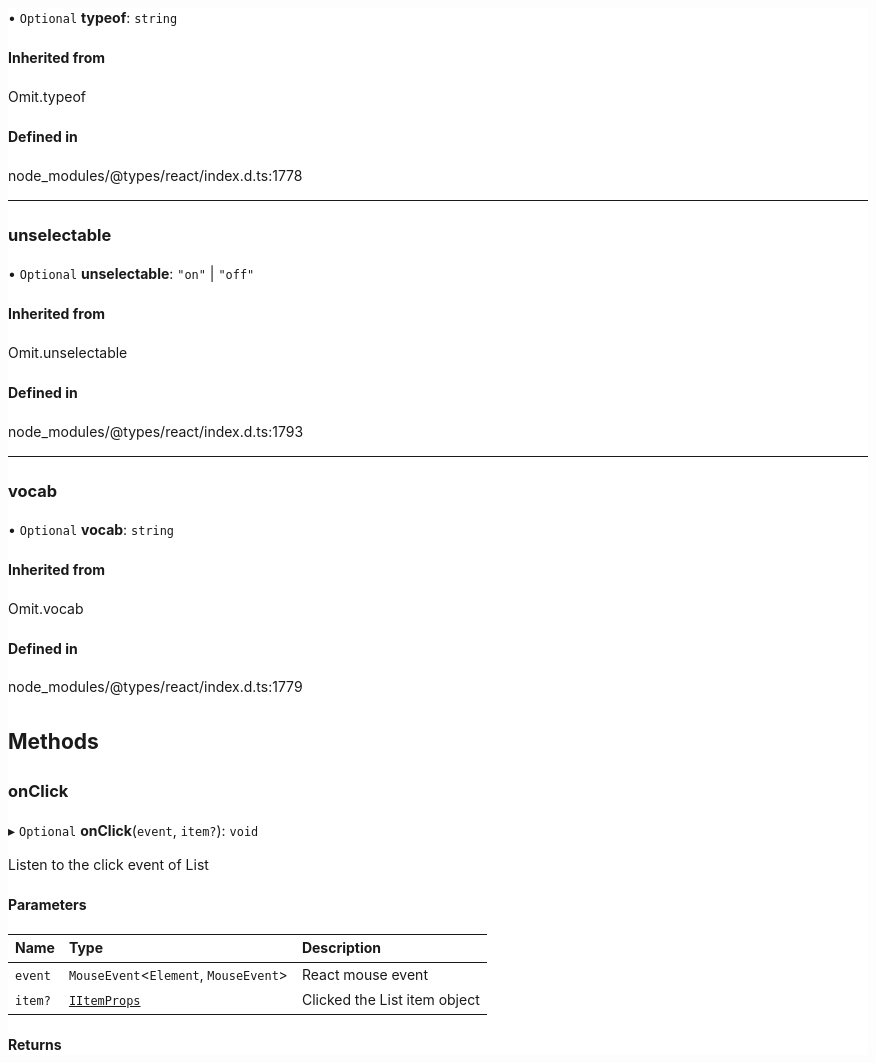 • `Optional` **typeof**: `string`

#### Inherited from

Omit.typeof

#### Defined in

node_modules/@types/react/index.d.ts:1778

---

### unselectable

• `Optional` **unselectable**: `"on"` \| `"off"`

#### Inherited from

Omit.unselectable

#### Defined in

node_modules/@types/react/index.d.ts:1793

---

### vocab

• `Optional` **vocab**: `string`

#### Inherited from

Omit.vocab

#### Defined in

node_modules/@types/react/index.d.ts:1779

## Methods

### onClick

▸ `Optional` **onClick**(`event`, `item?`): `void`

Listen to the click event of List

#### Parameters

| Name    | Type                                          | Description                  |
| :------ | :-------------------------------------------- | :--------------------------- |
| `event` | `MouseEvent`<`Element`, `MouseEvent`\>        | React mouse event            |
| `item?` | [`IItemProps`](molecule.component.IItemProps) | Clicked the List item object |

#### Returns
